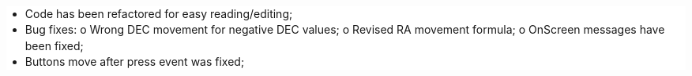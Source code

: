 - Code has been refactored for easy reading/editing;
- Bug fixes: o Wrong DEC movement for negative DEC values; o Revised RA movement formula; o OnScreen messages have been fixed;
- Buttons move after press event was fixed;
